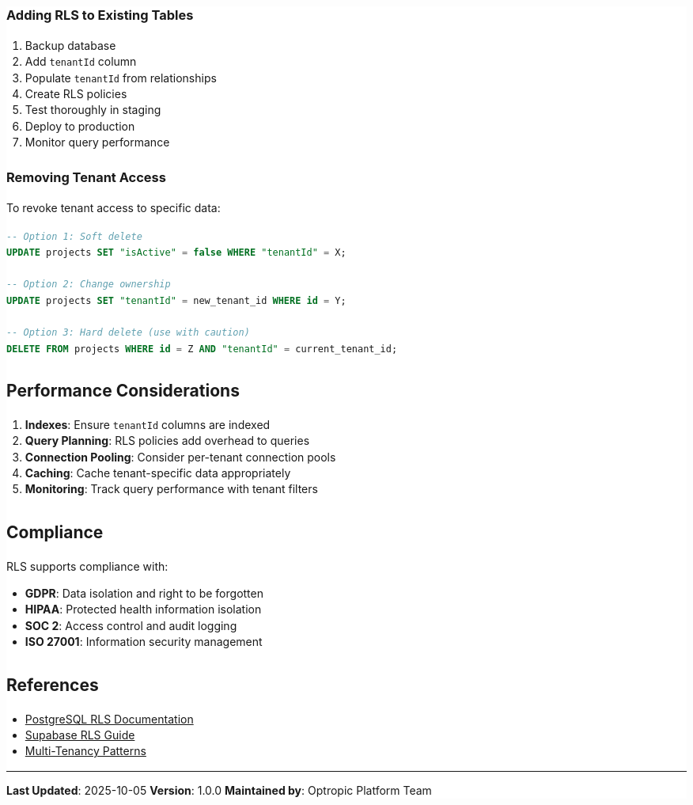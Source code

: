### Adding RLS to Existing Tables

1. Backup database
2. Add `tenantId` column
3. Populate `tenantId` from relationships
4. Create RLS policies
5. Test thoroughly in staging
6. Deploy to production
7. Monitor query performance

### Removing Tenant Access

To revoke tenant access to specific data:

```sql
-- Option 1: Soft delete
UPDATE projects SET "isActive" = false WHERE "tenantId" = X;

-- Option 2: Change ownership
UPDATE projects SET "tenantId" = new_tenant_id WHERE id = Y;

-- Option 3: Hard delete (use with caution)
DELETE FROM projects WHERE id = Z AND "tenantId" = current_tenant_id;
```

## Performance Considerations

1. **Indexes**: Ensure `tenantId` columns are indexed
2. **Query Planning**: RLS policies add overhead to queries
3. **Connection Pooling**: Consider per-tenant connection pools
4. **Caching**: Cache tenant-specific data appropriately
5. **Monitoring**: Track query performance with tenant filters

## Compliance

RLS supports compliance with:

- **GDPR**: Data isolation and right to be forgotten
- **HIPAA**: Protected health information isolation
- **SOC 2**: Access control and audit logging
- **ISO 27001**: Information security management

## References

- [PostgreSQL RLS Documentation](https://www.postgresql.org/docs/current/ddl-rowsecurity.html)
- [Supabase RLS Guide](https://supabase.com/docs/guides/auth/row-level-security)
- [Multi-Tenancy Patterns](https://docs.microsoft.com/en-us/azure/architecture/guide/multitenant/overview)

---

**Last Updated**: 2025-10-05
**Version**: 1.0.0
**Maintained by**: Optropic Platform Team
